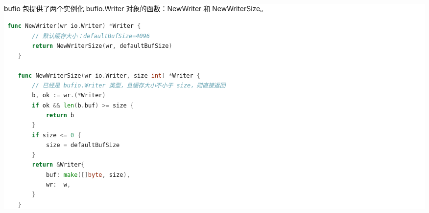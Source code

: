 bufio 包提供了两个实例化 bufio.Writer 对象的函数：NewWriter 和 NewWriterSize。

```go
 func NewWriter(wr io.Writer) *Writer {
        // 默认缓存大小：defaultBufSize=4096
        return NewWriterSize(wr, defaultBufSize)
    }

    func NewWriterSize(wr io.Writer, size int) *Writer {
        // 已经是 bufio.Writer 类型，且缓存大小不小于 size，则直接返回
        b, ok := wr.(*Writer)
        if ok && len(b.buf) >= size {
            return b
        }
        if size <= 0 {
            size = defaultBufSize
        }
        return &Writer{
            buf: make([]byte, size),
            wr:  w,
        }
    }
```

